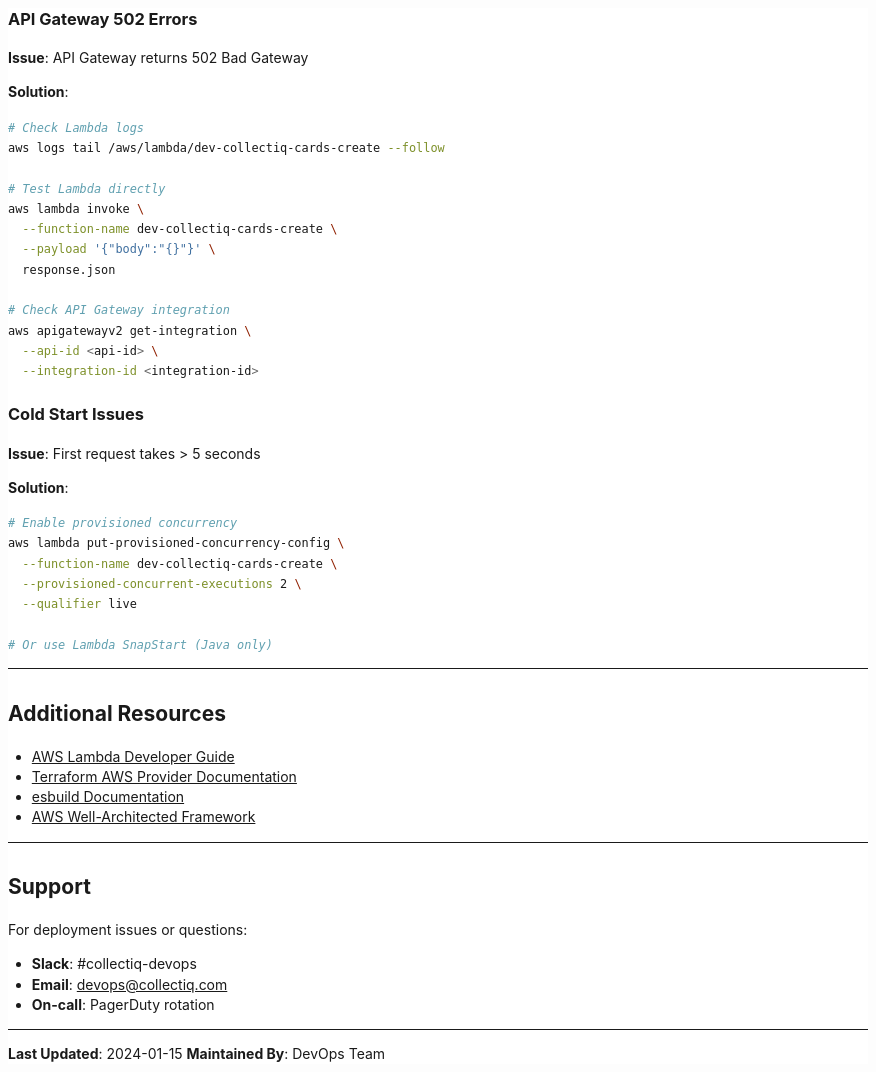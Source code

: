 ### API Gateway 502 Errors

**Issue**: API Gateway returns 502 Bad Gateway

**Solution**:

```bash
# Check Lambda logs
aws logs tail /aws/lambda/dev-collectiq-cards-create --follow

# Test Lambda directly
aws lambda invoke \
  --function-name dev-collectiq-cards-create \
  --payload '{"body":"{}"}' \
  response.json

# Check API Gateway integration
aws apigatewayv2 get-integration \
  --api-id <api-id> \
  --integration-id <integration-id>
```

### Cold Start Issues

**Issue**: First request takes > 5 seconds

**Solution**:

```bash
# Enable provisioned concurrency
aws lambda put-provisioned-concurrency-config \
  --function-name dev-collectiq-cards-create \
  --provisioned-concurrent-executions 2 \
  --qualifier live

# Or use Lambda SnapStart (Java only)
```

---

## Additional Resources

- [AWS Lambda Developer Guide](https://docs.aws.amazon.com/lambda/latest/dg/)
- [Terraform AWS Provider Documentation](https://registry.terraform.io/providers/hashicorp/aws/latest/docs)
- [esbuild Documentation](https://esbuild.github.io/)
- [AWS Well-Architected Framework](https://aws.amazon.com/architecture/well-architected/)

---

## Support

For deployment issues or questions:

- **Slack**: #collectiq-devops
- **Email**: devops@collectiq.com
- **On-call**: PagerDuty rotation

---

**Last Updated**: 2024-01-15
**Maintained By**: DevOps Team
